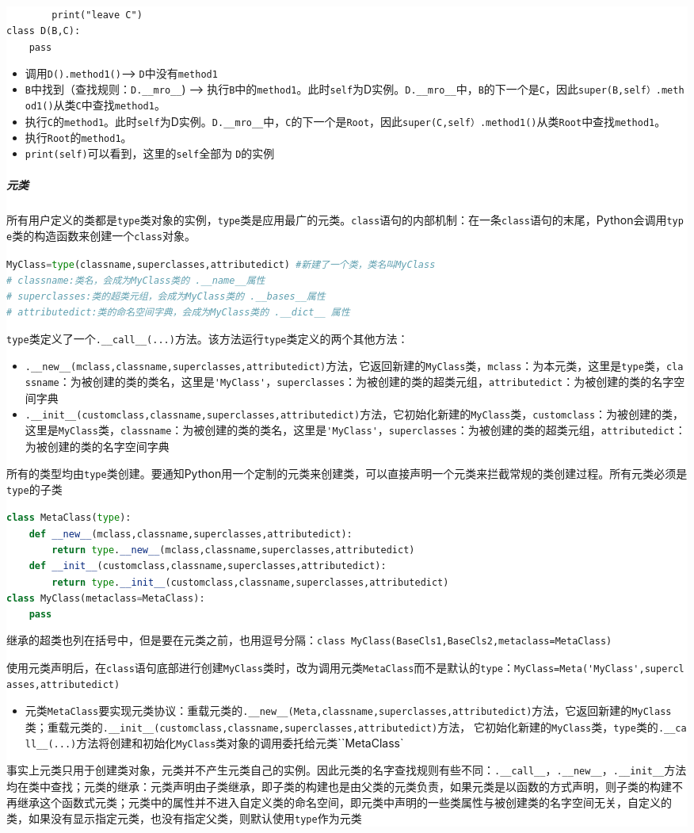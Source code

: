 ```
		print("leave C")
class D(B,C):
	pass
```

* 调用`D().method1()`--> `D`中没有`method1` 
* `B`中找到（查找规则：`D.__mro__`)  --> 执行`B`中的`method1`。此时`self`为D实例。`D.__mro__`中，`B`的下一个是`C`，因此`super(B,self）.method1()`从类`C`中查找`method1`。
* 执行`C`的`method1`。此时`self`为D实例。`D.__mro__`中，`C`的下一个是`Root`，因此`super(C,self）.method1()`从类`Root`中查找`method1`。
* 执行`Root`的`method1`。
* `print(self)`可以看到，这里的`self`全部为 `D`的实例

##### 元类

所有用户定义的类都是`type`类对象的实例，`type`类是应用最广的元类。`class`语句的内部机制：在一条`class`语句的末尾，Python会调用`type`类的构造函数来创建一个`class`对象。

```python
MyClass=type(classname,superclasses,attributedict) #新建了一个类，类名叫MyClass
# classname:类名，会成为MyClass类的 .__name__属性
# superclasses:类的超类元组，会成为MyClass类的 .__bases__属性
# attributedict:类的命名空间字典，会成为MyClass类的 .__dict__ 属性
```

`type`类定义了一个`.__call__(...)`方法。该方法运行`type`类定义的两个其他方法：

* `.__new__(mclass,classname,superclasses,attributedict)`方法，它返回新建的`MyClass`类，`mclass`：为本元类，这里是`type`类，`classname`：为被创建的类的类名，这里是`'MyClass'`，`superclasses`：为被创建的类的超类元组，`attributedict`：为被创建的类的名字空间字典  
* `.__init__(customclass,classname,superclasses,attributedict)`方法，它初始化新建的`MyClass`类，`customclass`：为被创建的类，这里是`MyClass`类，`classname`：为被创建的类的类名，这里是`'MyClass'`，`superclasses`：为被创建的类的超类元组，`attributedict`：为被创建的类的名字空间字典  

所有的类型均由`type`类创建。要通知Python用一个定制的元类来创建类，可以直接声明一个元类来拦截常规的类创建过程。所有元类必须是`type`的子类

```python
class MetaClass(type):
	def __new__(mclass,classname,superclasses,attributedict):		
		return type.__new__(mclass,classname,superclasses,attributedict)
	def __init__(customclass,classname,superclasses,attributedict):
		return type.__init__(customclass,classname,superclasses,attributedict)
class MyClass(metaclass=MetaClass):
	pass
```

继承的超类也列在括号中，但是要在元类之前，也用逗号分隔：`class MyClass(BaseCls1,BaseCls2,metaclass=MetaClass)`

使用元类声明后，在`class`语句底部进行创建`MyClass`类时，改为调用元类`MetaClass`而不是默认的`type`：`MyClass=Meta('MyClass',superclasses,attributedict)`

* 元类`MetaClass`要实现元类协议：重载元类的`.__new__(Meta,classname,superclasses,attributedict)`方法，它返回新建的`MyClass`类；重载元类的`.__init__(customclass,classname,superclasses,attributedict)`方法，
  它初始化新建的`MyClass`类，`type`类的`.__call__(...)`方法将创建和初始化`MyClass`类对象的调用委托给元类``MetaClass`

事实上元类只用于创建类对象，元类并不产生元类自己的实例。因此元类的名字查找规则有些不同：`.__call__`，`.__new__`，`.__init__`方法均在类中查找；元类的继承：元类声明由子类继承，即子类的构建也是由父类的元类负责，如果元类是以函数的方式声明，则子类的构建不再继承这个函数式元类；元类中的属性并不进入自定义类的命名空间，即元类中声明的一些类属性与被创建类的名字空间无关，自定义的类，如果没有显示指定元类，也没有指定父类，则默认使用`type`作为元类
